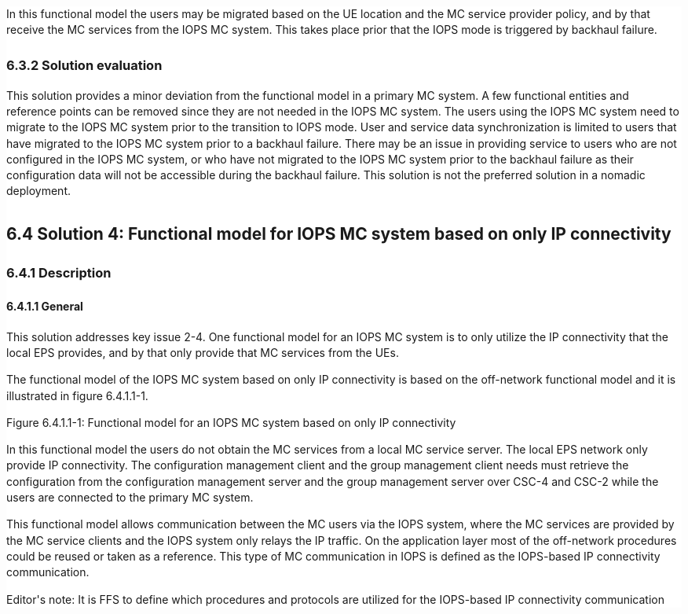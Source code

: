 In this functional model the users may be migrated based on the UE
location and the MC service provider policy, and by that receive the MC
services from the IOPS MC system. This takes place prior that the IOPS
mode is triggered by backhaul failure.

### 6.3.2 Solution evaluation

This solution provides a minor deviation from the functional model in a
primary MC system. A few functional entities and reference points can be
removed since they are not needed in the IOPS MC system. The users using
the IOPS MC system need to migrate to the IOPS MC system prior to the
transition to IOPS mode. User and service data synchronization is
limited to users that have migrated to the IOPS MC system prior to a
backhaul failure. There may be an issue in providing service to users
who are not configured in the IOPS MC system, or who have not migrated
to the IOPS MC system prior to the backhaul failure as their
configuration data will not be accessible during the backhaul failure.
This solution is not the preferred solution in a nomadic deployment.

6.4 Solution 4: Functional model for IOPS MC system based on only IP connectivity
---------------------------------------------------------------------------------

### 6.4.1 Description

#### 6.4.1.1 General

This solution addresses key issue 2-4. One functional model for an IOPS
MC system is to only utilize the IP connectivity that the local EPS
provides, and by that only provide that MC services from the UEs.

The functional model of the IOPS MC system based on only IP connectivity
is based on the off-network functional model and it is illustrated in
figure 6.4.1.1-1.

Figure 6.4.1.1-1: Functional model for an IOPS MC system based on only
IP connectivity

In this functional model the users do not obtain the MC services from a
local MC service server. The local EPS network only provide IP
connectivity. The configuration management client and the group
management client needs must retrieve the configuration from the
configuration management server and the group management server over
CSC-4 and CSC-2 while the users are connected to the primary MC system.

This functional model allows communication between the MC users via the
IOPS system, where the MC services are provided by the MC service
clients and the IOPS system only relays the IP traffic. On the
application layer most of the off-network procedures could be reused or
taken as a reference. This type of MC communication in IOPS is defined
as the IOPS-based IP connectivity communication.

Editor\'s note: It is FFS to define which procedures and protocols are
utilized for the IOPS-based IP connectivity communication
